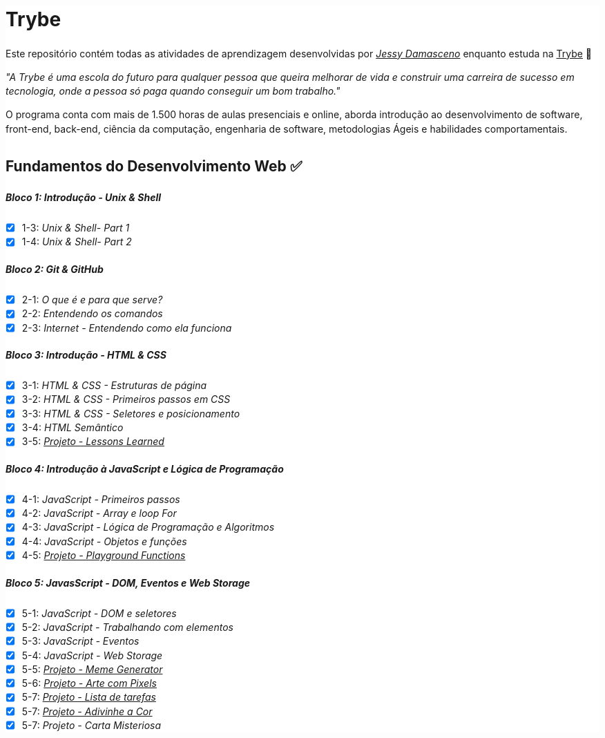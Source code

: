 # Trybe

Este repositório contém todas as atividades de aprendizagem desenvolvidas por _[Jessy Damasceno](https://www.linkedin.com/in/jessy-damasceno/)_ enquanto estuda na [Trybe](https://www.betrybe.com/) :rocket:

_"A Trybe é uma escola do futuro para qualquer pessoa que queira melhorar de vida e construir uma carreira de sucesso em tecnologia, onde a pessoa só paga quando conseguir um bom trabalho."_

O programa conta com mais de 1.500 horas de aulas presenciais e online, aborda introdução ao desenvolvimento de software, front-end, back-end, ciência da computação, engenharia de software, metodologias Ágeis e habilidades comportamentais.

## Fundamentos do Desenvolvimento Web :white_check_mark:

##### Bloco 1: Introdução - Unix & Shell

- [X] 1-3: _Unix & Shell- Part 1_
- [X] 1-4: _Unix & Shell- Part 2_

##### Bloco 2: Git & GitHub

- [X] 2-1: _O que é e para que serve?_
- [X] 2-2: _Entendendo os comandos_
- [X] 2-3: _Internet - Entendendo como ela funciona_

##### Bloco 3: Introdução - HTML & CSS

- [X] 3-1: _HTML & CSS - Estruturas de página_
- [X] 3-2: _HTML & CSS - Primeiros passos em CSS_
- [X] 3-3: _HTML & CSS - Seletores e posicionamento_
- [X] 3-4: _HTML Semântico_
- [X] 3-5: _[Projeto - Lessons Learned](https://github.com/jessy-damasceno/lessons-learned)_

##### Bloco 4: Introdução à JavaScript e Lógica de Programação

- [X] 4-1: _JavaScript - Primeiros passos_
- [X] 4-2: _JavaScript - Array e loop For_
- [X] 4-3: _JavaScript - Lógica de Programação e Algoritmos_
- [X] 4-4: _JavaScript - Objetos e funções_
- [X] 4-5: _[Projeto - Playground Functions](https://github.com/jessy-damasceno/playground-functions)_

##### Bloco 5: JavasScript - DOM, Eventos e Web Storage

- [X] 5-1: _JavaScript - DOM e seletores_
- [X] 5-2: _JavaScript - Trabalhando com elementos_
- [X] 5-3: _JavaScript - Eventos_
- [X] 5-4: _JavaScript - Web Storage_
- [X] 5-5: _[Projeto - Meme Generator](https://github.com/jessy-damasceno/meme-generator)_
- [X] 5-6: _[Projeto - Arte com Pixels](https://github.com/jessy-damasceno/pixel-art)_
- [X] 5-7: _[Projeto - Lista de tarefas](https://github.com/jessy-damasceno/todo-list)_
- [X] 5-7: _[Projeto - Adivinhe a Cor](https://github.com/jessy-damasceno/Color-Guess)_
- [X] 5-7: _Projeto - Carta Misteriosa_
